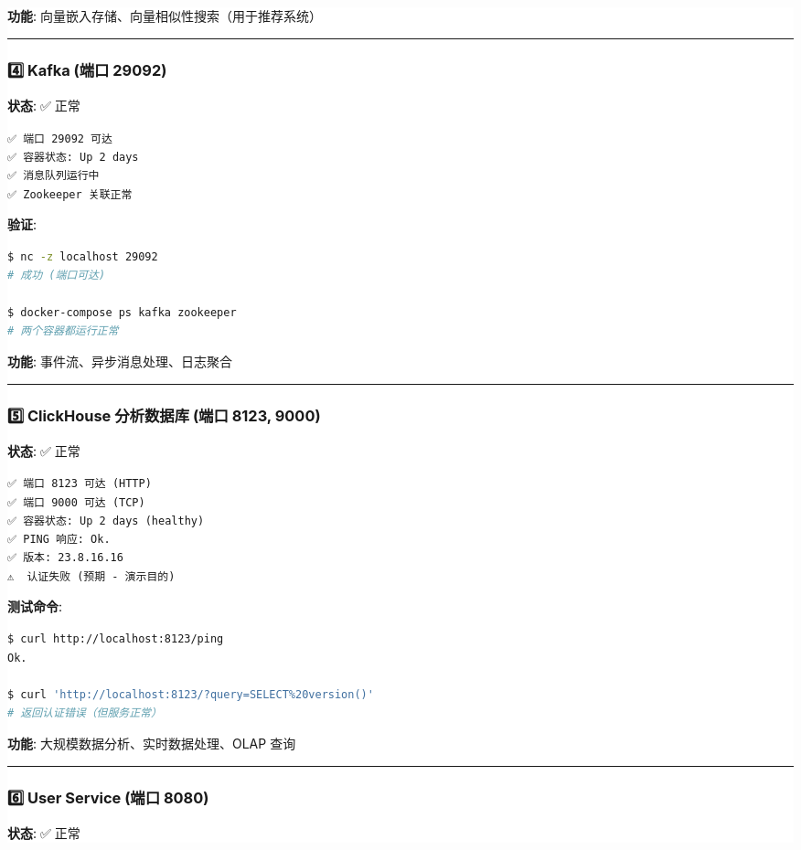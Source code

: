 **功能**: 向量嵌入存储、向量相似性搜索（用于推荐系统）

---

### 4️⃣ Kafka (端口 29092)

**状态**: ✅ 正常

```
✅ 端口 29092 可达
✅ 容器状态: Up 2 days
✅ 消息队列运行中
✅ Zookeeper 关联正常
```

**验证**:
```bash
$ nc -z localhost 29092
# 成功 (端口可达)

$ docker-compose ps kafka zookeeper
# 两个容器都运行正常
```

**功能**: 事件流、异步消息处理、日志聚合

---

### 5️⃣ ClickHouse 分析数据库 (端口 8123, 9000)

**状态**: ✅ 正常

```
✅ 端口 8123 可达 (HTTP)
✅ 端口 9000 可达 (TCP)
✅ 容器状态: Up 2 days (healthy)
✅ PING 响应: Ok.
✅ 版本: 23.8.16.16
⚠️  认证失败 (预期 - 演示目的)
```

**测试命令**:
```bash
$ curl http://localhost:8123/ping
Ok.

$ curl 'http://localhost:8123/?query=SELECT%20version()'
# 返回认证错误（但服务正常）
```

**功能**: 大规模数据分析、实时数据处理、OLAP 查询

---

### 6️⃣ User Service (端口 8080)

**状态**: ✅ 正常
